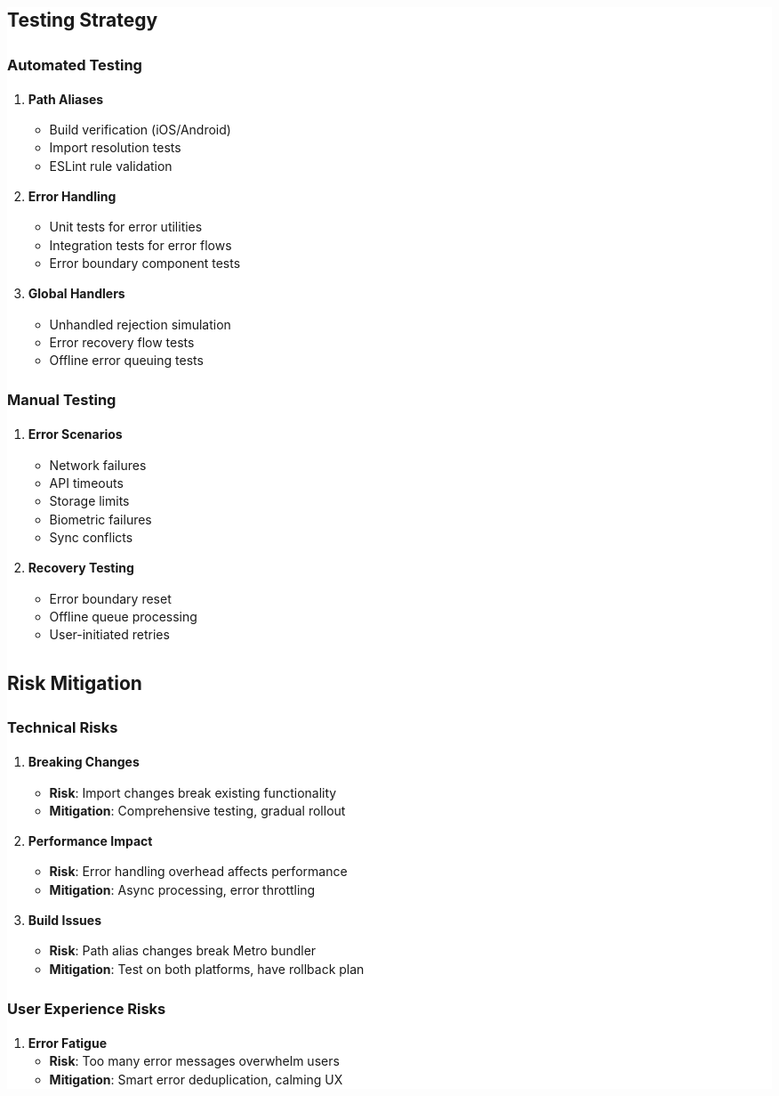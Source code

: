 ## Testing Strategy

### Automated Testing
1. **Path Aliases**
   - Build verification (iOS/Android)
   - Import resolution tests
   - ESLint rule validation

2. **Error Handling**
   - Unit tests for error utilities
   - Integration tests for error flows
   - Error boundary component tests

3. **Global Handlers**
   - Unhandled rejection simulation
   - Error recovery flow tests
   - Offline error queuing tests

### Manual Testing
1. **Error Scenarios**
   - Network failures
   - API timeouts
   - Storage limits
   - Biometric failures
   - Sync conflicts

2. **Recovery Testing**
   - Error boundary reset
   - Offline queue processing
   - User-initiated retries

## Risk Mitigation

### Technical Risks
1. **Breaking Changes**
   - **Risk**: Import changes break existing functionality
   - **Mitigation**: Comprehensive testing, gradual rollout
   
2. **Performance Impact**
   - **Risk**: Error handling overhead affects performance
   - **Mitigation**: Async processing, error throttling

3. **Build Issues**
   - **Risk**: Path alias changes break Metro bundler
   - **Mitigation**: Test on both platforms, have rollback plan

### User Experience Risks
1. **Error Fatigue**
   - **Risk**: Too many error messages overwhelm users
   - **Mitigation**: Smart error deduplication, calming UX
